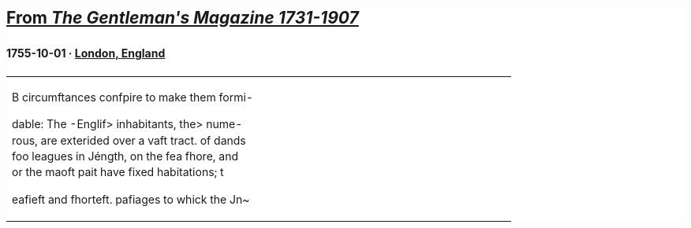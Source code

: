 
## [From _The Gentleman's Magazine 1731-1907_](https://archive.org/details/sim_gentlemans-magazine_1755-10_25_10/page/n3/mode/1up?view=theater)

#### 1755-10-01 &middot; [London, England](http://dbpedia.org/resource/London)

<table style="width: 100%;"><tr><td style="width: 50%">

  
  
B circumftances confpire to make them formi-  
  
dable: The -Englif&gt; inhabitants, the&gt; nume-  
rous, are exterided over a vaft tract. of dands  
foo leagues in Jéngth, on the fea fhore, and  
or the maoft pait have fixed habitations; t  
  
eafieft and fhorteft. pafiages to whick the Jn~  
